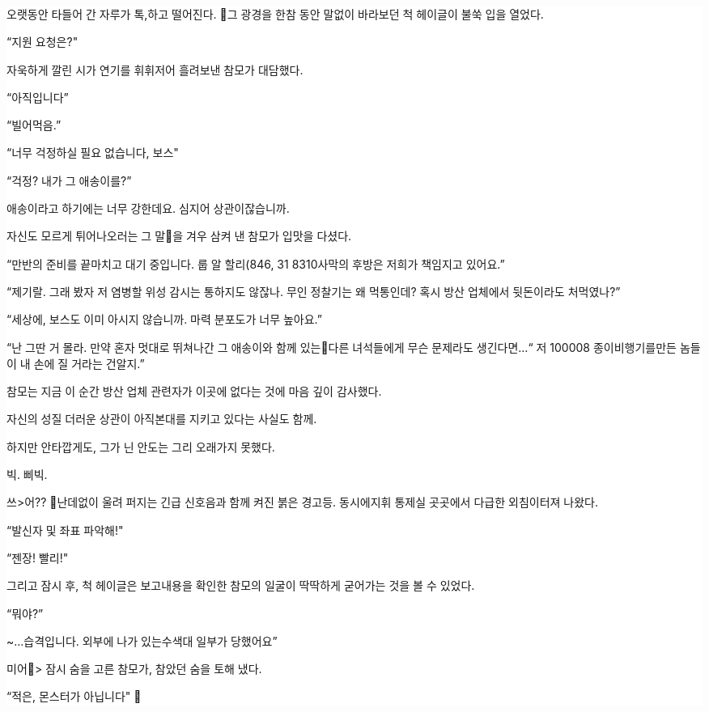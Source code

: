 오랫동안 타들어 간 자루가 톡,하고 떨어진다.
그 광경을 한참 동안 말없이 바라보던 척 헤이글이 불쑥 입을 열었다.

“지원 요청은?"

자욱하게 깔린 시가 연기를 휘휘저어 흘려보낸 참모가 대담했다.

“아직입니다”

“빌어먹음.”

“너무 걱정하실 필요 없습니다, 보스"

“걱정? 내가 그 애송이를?”

애송이라고 하기에는 너무 강한데요.
심지어 상관이잖습니까.

자신도 모르게 튀어나오러는 그 말을 겨우 삼켜 낸 참모가 입맛을 다셨다.

“만반의 준비를 끝마치고 대기 중입니다. 룹 알 할리(846, 31 8310사막의 후방은 저희가 책임지고 있어요.”

“제기랄. 그래 봤자 저 염병할 위성 감시는 통하지도 않잖나. 무인 정찰기는 왜 먹통인데? 혹시 방산 업체에서 뒷돈이라도 처먹였나?”

“세상에, 보스도 이미 아시지 않습니까. 마력 분포도가 너무 높아요.”

“난 그딴 거 몰라. 만약 혼자 멋대로 뛰쳐나간 그 애송이와 함께 있는다른 녀석들에게 무슨 문제라도 생긴다면…“ 저 100008 종이비행기를만든 놈들이 내 손에 질 거라는 건알지.”

참모는 지금 이 순간 방산 업체 관련자가 이곳에 없다는 것에 마음 깊이 감사했다.

자신의 성질 더러운 상관이 아직본대를 지키고 있다는 사실도 함께.

하지만 안타깝게도, 그가 닌 안도는 그리 오래가지 못했다.

빅. 삐빅.

쓰>어??
난데없이 울려 퍼지는 긴급 신호음과 함께 켜진 붉은 경고등. 동시에지휘 통제실 곳곳에서 다급한 외침이터져 나왔다.

“발신자 및 좌표 파악해!"

“젠장! 빨리!"

그리고 잠시 후, 척 헤이글은 보고내용을 확인한 참모의 일굴이 딱딱하게 굳어가는 것을 볼 수 있었다.

“뭐야?”

~…습격입니다. 외부에 나가 있는수색대 일부가 당했어요”

미어>
잠시 숨을 고른 참모가, 참았던 숨을 토해 냈다.

“적은, 몬스터가 아닙니다"
